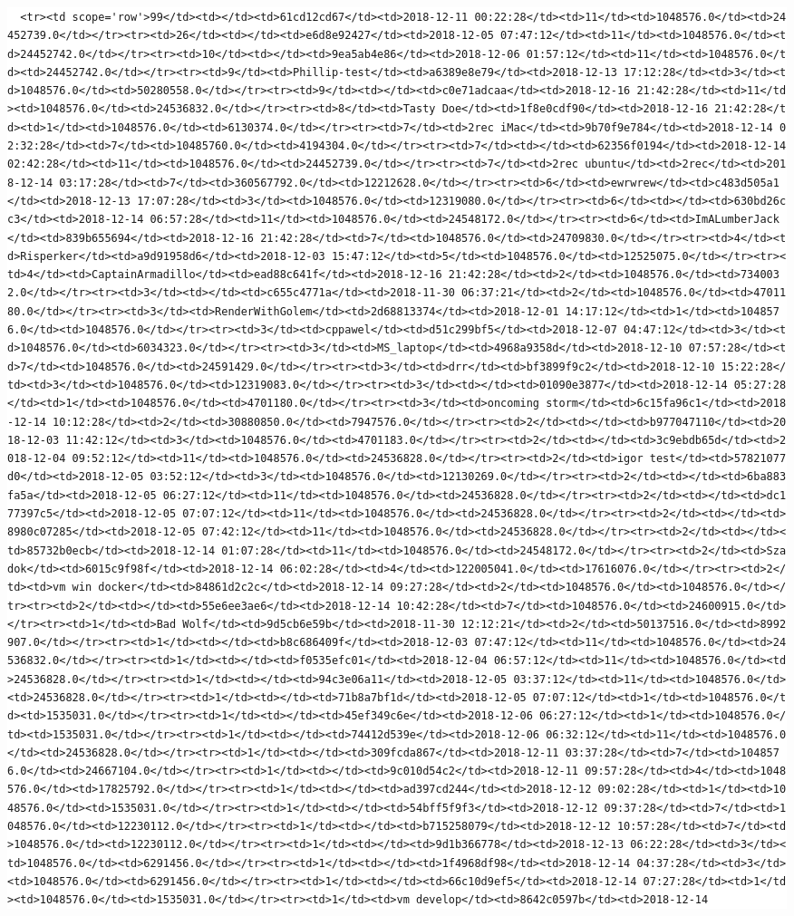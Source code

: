       <tr><td scope='row'>99</td><td></td><td>61cd12cd67</td><td>2018-12-11 00:22:28</td><td>11</td><td>1048576.0</td><td>24452739.0</td></tr><tr><td>26</td><td></td><td>e6d8e92427</td><td>2018-12-05 07:47:12</td><td>11</td><td>1048576.0</td><td>24452742.0</td></tr><tr><td>10</td><td></td><td>9ea5ab4e86</td><td>2018-12-06 01:57:12</td><td>11</td><td>1048576.0</td><td>24452742.0</td></tr><tr><td>9</td><td>Phillip-test</td><td>a6389e8e79</td><td>2018-12-13 17:12:28</td><td>3</td><td>1048576.0</td><td>50280558.0</td></tr><tr><td>9</td><td></td><td>c0e71adcaa</td><td>2018-12-16 21:42:28</td><td>11</td><td>1048576.0</td><td>24536832.0</td></tr><tr><td>8</td><td>Tasty Doe</td><td>1f8e0cdf90</td><td>2018-12-16 21:42:28</td><td>1</td><td>1048576.0</td><td>6130374.0</td></tr><tr><td>7</td><td>2rec iMac</td><td>9b70f9e784</td><td>2018-12-14 02:32:28</td><td>7</td><td>10485760.0</td><td>4194304.0</td></tr><tr><td>7</td><td></td><td>62356f0194</td><td>2018-12-14 02:42:28</td><td>11</td><td>1048576.0</td><td>24452739.0</td></tr><tr><td>7</td><td>2rec ubuntu</td><td>2rec</td><td>2018-12-14 03:17:28</td><td>7</td><td>360567792.0</td><td>12212628.0</td></tr><tr><td>6</td><td>ewrwrew</td><td>c483d505a1</td><td>2018-12-13 17:07:28</td><td>3</td><td>1048576.0</td><td>12319080.0</td></tr><tr><td>6</td><td></td><td>630bd26cc3</td><td>2018-12-14 06:57:28</td><td>11</td><td>1048576.0</td><td>24548172.0</td></tr><tr><td>6</td><td>ImALumberJack</td><td>839b655694</td><td>2018-12-16 21:42:28</td><td>7</td><td>1048576.0</td><td>24709830.0</td></tr><tr><td>4</td><td>Risperker</td><td>a9d91958d6</td><td>2018-12-03 15:47:12</td><td>5</td><td>1048576.0</td><td>12525075.0</td></tr><tr><td>4</td><td>CaptainArmadillo</td><td>ead88c641f</td><td>2018-12-16 21:42:28</td><td>2</td><td>1048576.0</td><td>7340032.0</td></tr><tr><td>3</td><td></td><td>c655c4771a</td><td>2018-11-30 06:37:21</td><td>2</td><td>1048576.0</td><td>4701180.0</td></tr><tr><td>3</td><td>RenderWithGolem</td><td>2d68813374</td><td>2018-12-01 14:17:12</td><td>1</td><td>1048576.0</td><td>1048576.0</td></tr><tr><td>3</td><td>cppawel</td><td>d51c299bf5</td><td>2018-12-07 04:47:12</td><td>3</td><td>1048576.0</td><td>6034323.0</td></tr><tr><td>3</td><td>MS_laptop</td><td>4968a9358d</td><td>2018-12-10 07:57:28</td><td>7</td><td>1048576.0</td><td>24591429.0</td></tr><tr><td>3</td><td>drr</td><td>bf3899f9c2</td><td>2018-12-10 15:22:28</td><td>3</td><td>1048576.0</td><td>12319083.0</td></tr><tr><td>3</td><td></td><td>01090e3877</td><td>2018-12-14 05:27:28</td><td>1</td><td>1048576.0</td><td>4701180.0</td></tr><tr><td>3</td><td>oncoming storm</td><td>6c15fa96c1</td><td>2018-12-14 10:12:28</td><td>2</td><td>30880850.0</td><td>7947576.0</td></tr><tr><td>2</td><td></td><td>b977047110</td><td>2018-12-03 11:42:12</td><td>3</td><td>1048576.0</td><td>4701183.0</td></tr><tr><td>2</td><td></td><td>3c9ebdb65d</td><td>2018-12-04 09:52:12</td><td>11</td><td>1048576.0</td><td>24536828.0</td></tr><tr><td>2</td><td>igor test</td><td>57821077d0</td><td>2018-12-05 03:52:12</td><td>3</td><td>1048576.0</td><td>12130269.0</td></tr><tr><td>2</td><td></td><td>6ba883fa5a</td><td>2018-12-05 06:27:12</td><td>11</td><td>1048576.0</td><td>24536828.0</td></tr><tr><td>2</td><td></td><td>dc177397c5</td><td>2018-12-05 07:07:12</td><td>11</td><td>1048576.0</td><td>24536828.0</td></tr><tr><td>2</td><td></td><td>8980c07285</td><td>2018-12-05 07:42:12</td><td>11</td><td>1048576.0</td><td>24536828.0</td></tr><tr><td>2</td><td></td><td>85732b0ecb</td><td>2018-12-14 01:07:28</td><td>11</td><td>1048576.0</td><td>24548172.0</td></tr><tr><td>2</td><td>Szadok</td><td>6015c9f98f</td><td>2018-12-14 06:02:28</td><td>4</td><td>122005041.0</td><td>17616076.0</td></tr><tr><td>2</td><td>vm win docker</td><td>84861d2c2c</td><td>2018-12-14 09:27:28</td><td>2</td><td>1048576.0</td><td>1048576.0</td></tr><tr><td>2</td><td></td><td>55e6ee3ae6</td><td>2018-12-14 10:42:28</td><td>7</td><td>1048576.0</td><td>24600915.0</td></tr><tr><td>1</td><td>Bad Wolf</td><td>9d5cb6e59b</td><td>2018-11-30 12:12:21</td><td>2</td><td>50137516.0</td><td>8992907.0</td></tr><tr><td>1</td><td></td><td>b8c686409f</td><td>2018-12-03 07:47:12</td><td>11</td><td>1048576.0</td><td>24536832.0</td></tr><tr><td>1</td><td></td><td>f0535efc01</td><td>2018-12-04 06:57:12</td><td>11</td><td>1048576.0</td><td>24536828.0</td></tr><tr><td>1</td><td></td><td>94c3e06a11</td><td>2018-12-05 03:37:12</td><td>11</td><td>1048576.0</td><td>24536828.0</td></tr><tr><td>1</td><td></td><td>71b8a7bf1d</td><td>2018-12-05 07:07:12</td><td>1</td><td>1048576.0</td><td>1535031.0</td></tr><tr><td>1</td><td></td><td>45ef349c6e</td><td>2018-12-06 06:27:12</td><td>1</td><td>1048576.0</td><td>1535031.0</td></tr><tr><td>1</td><td></td><td>74412d539e</td><td>2018-12-06 06:32:12</td><td>11</td><td>1048576.0</td><td>24536828.0</td></tr><tr><td>1</td><td></td><td>309fcda867</td><td>2018-12-11 03:37:28</td><td>7</td><td>1048576.0</td><td>24667104.0</td></tr><tr><td>1</td><td></td><td>9c010d54c2</td><td>2018-12-11 09:57:28</td><td>4</td><td>1048576.0</td><td>17825792.0</td></tr><tr><td>1</td><td></td><td>ad397cd244</td><td>2018-12-12 09:02:28</td><td>1</td><td>1048576.0</td><td>1535031.0</td></tr><tr><td>1</td><td></td><td>54bff5f9f3</td><td>2018-12-12 09:37:28</td><td>7</td><td>1048576.0</td><td>12230112.0</td></tr><tr><td>1</td><td></td><td>b715258079</td><td>2018-12-12 10:57:28</td><td>7</td><td>1048576.0</td><td>12230112.0</td></tr><tr><td>1</td><td></td><td>9d1b366778</td><td>2018-12-13 06:22:28</td><td>3</td><td>1048576.0</td><td>6291456.0</td></tr><tr><td>1</td><td></td><td>1f4968df98</td><td>2018-12-14 04:37:28</td><td>3</td><td>1048576.0</td><td>6291456.0</td></tr><tr><td>1</td><td></td><td>66c10d9ef5</td><td>2018-12-14 07:27:28</td><td>1</td><td>1048576.0</td><td>1535031.0</td></tr><tr><td>1</td><td>vm develop</td><td>8642c0597b</td><td>2018-12-14